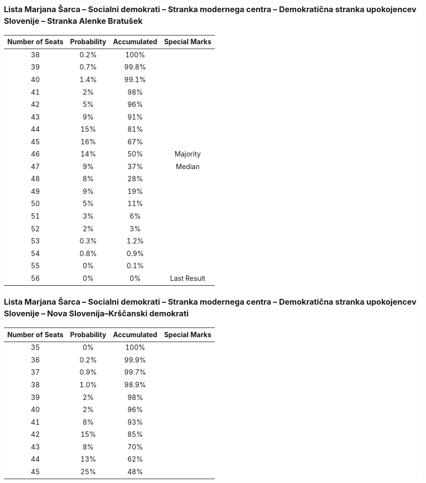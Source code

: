 ### Lista Marjana Šarca – Socialni demokrati – Stranka modernega centra – Demokratična stranka upokojencev Slovenije – Stranka Alenke Bratušek

| Number of Seats | Probability | Accumulated | Special Marks |
|:---------------:|:-----------:|:-----------:|:-------------:|
| 38 | 0.2% | 100% |  |
| 39 | 0.7% | 99.8% |  |
| 40 | 1.4% | 99.1% |  |
| 41 | 2% | 98% |  |
| 42 | 5% | 96% |  |
| 43 | 9% | 91% |  |
| 44 | 15% | 81% |  |
| 45 | 16% | 67% |  |
| 46 | 14% | 50% | Majority |
| 47 | 9% | 37% | Median |
| 48 | 8% | 28% |  |
| 49 | 9% | 19% |  |
| 50 | 5% | 11% |  |
| 51 | 3% | 6% |  |
| 52 | 2% | 3% |  |
| 53 | 0.3% | 1.2% |  |
| 54 | 0.8% | 0.9% |  |
| 55 | 0% | 0.1% |  |
| 56 | 0% | 0% | Last Result |

### Lista Marjana Šarca – Socialni demokrati – Stranka modernega centra – Demokratična stranka upokojencev Slovenije – Nova Slovenija–Krščanski demokrati

| Number of Seats | Probability | Accumulated | Special Marks |
|:---------------:|:-----------:|:-----------:|:-------------:|
| 35 | 0% | 100% |  |
| 36 | 0.2% | 99.9% |  |
| 37 | 0.9% | 99.7% |  |
| 38 | 1.0% | 98.9% |  |
| 39 | 2% | 98% |  |
| 40 | 2% | 96% |  |
| 41 | 8% | 93% |  |
| 42 | 15% | 85% |  |
| 43 | 8% | 70% |  |
| 44 | 13% | 62% |  |
| 45 | 25% | 48% |  |